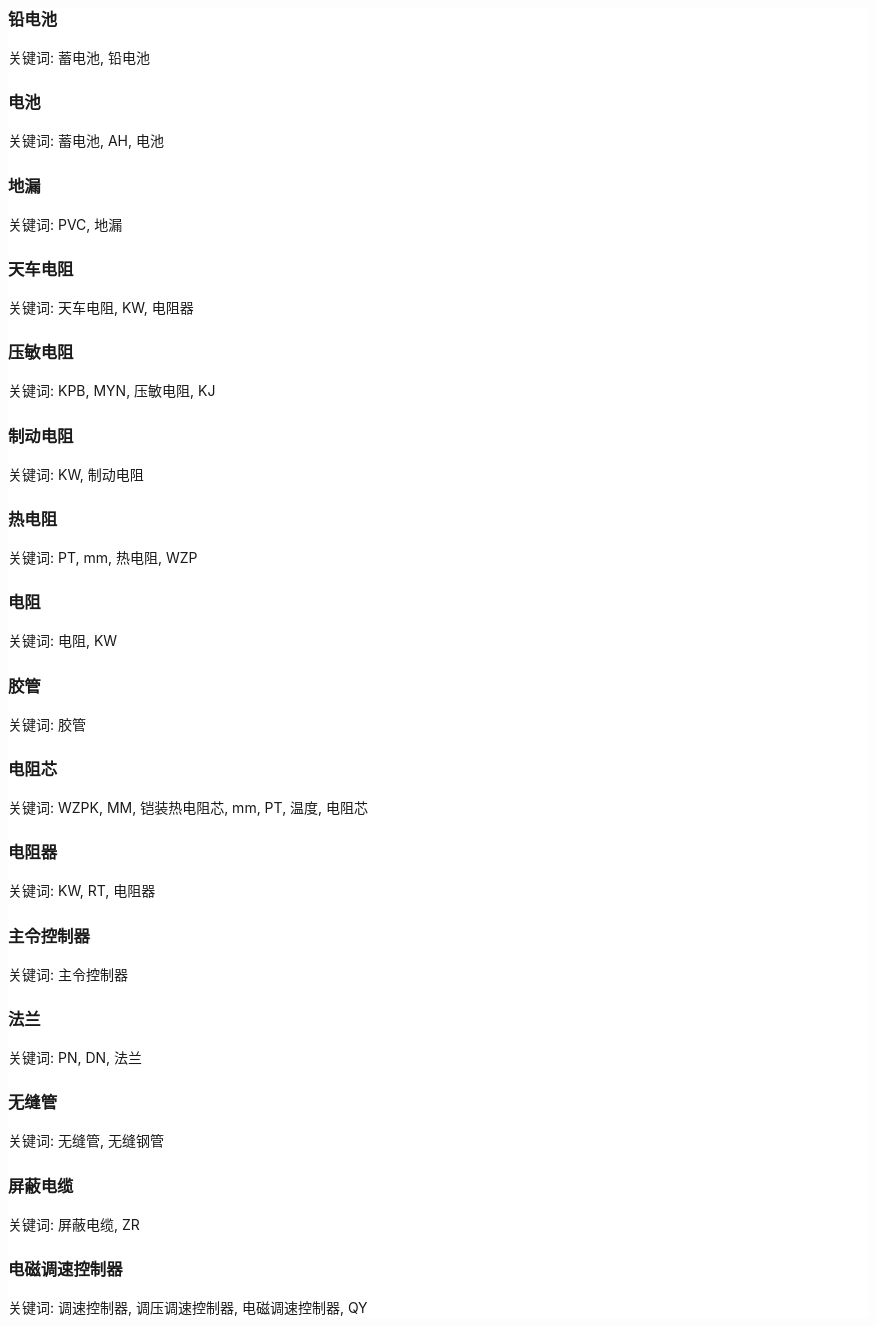 ### 铅电池
关键词: 蓄电池, 铅电池

### 电池
关键词: 蓄电池, AH, 电池

### 地漏
关键词: PVC, 地漏

### 天车电阻
关键词: 天车电阻, KW, 电阻器

### 压敏电阻
关键词: KPB, MYN, 压敏电阻, KJ

### 制动电阻
关键词: KW, 制动电阻

### 热电阻
关键词: PT, mm, 热电阻, WZP

### 电阻
关键词: 电阻, KW

### 胶管
关键词: 胶管

### 电阻芯
关键词: WZPK, MM, 铠装热电阻芯, mm, PT, 温度, 电阻芯

### 电阻器
关键词: KW, RT, 电阻器

### 主令控制器
关键词: 主令控制器

### 法兰
关键词: PN, DN, 法兰

### 无缝管
关键词: 无缝管, 无缝钢管

### 屏蔽电缆
关键词: 屏蔽电缆, ZR

### 电磁调速控制器
关键词: 调速控制器, 调压调速控制器, 电磁调速控制器, QY

